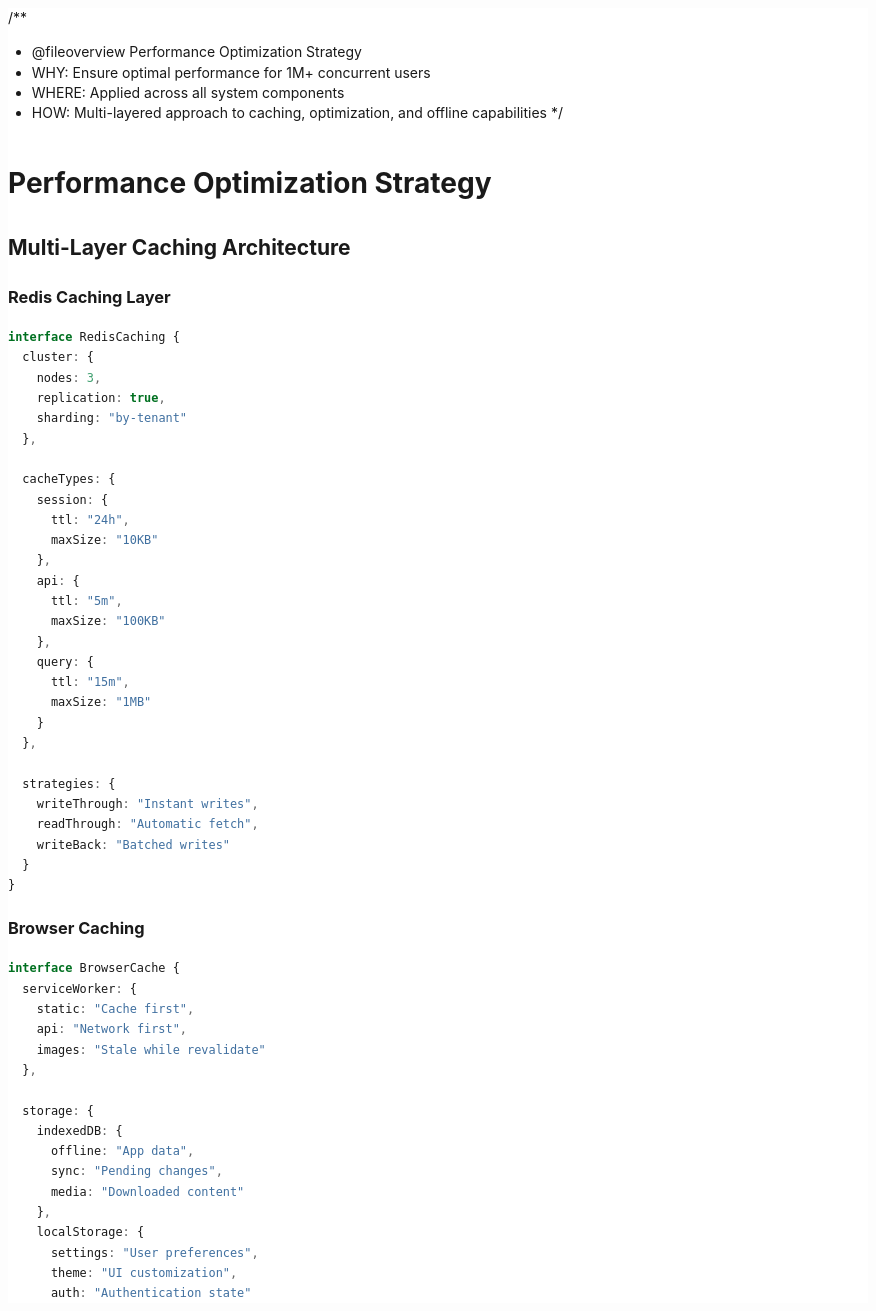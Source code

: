 /**
 * @fileoverview Performance Optimization Strategy
 * WHY: Ensure optimal performance for 1M+ concurrent users
 * WHERE: Applied across all system components
 * HOW: Multi-layered approach to caching, optimization, and offline capabilities
 */

# Performance Optimization Strategy

## Multi-Layer Caching Architecture

### Redis Caching Layer
```typescript
interface RedisCaching {
  cluster: {
    nodes: 3,
    replication: true,
    sharding: "by-tenant"
  },

  cacheTypes: {
    session: {
      ttl: "24h",
      maxSize: "10KB"
    },
    api: {
      ttl: "5m",
      maxSize: "100KB"
    },
    query: {
      ttl: "15m",
      maxSize: "1MB"
    }
  },

  strategies: {
    writeThrough: "Instant writes",
    readThrough: "Automatic fetch",
    writeBack: "Batched writes"
  }
}
```

### Browser Caching
```typescript
interface BrowserCache {
  serviceWorker: {
    static: "Cache first",
    api: "Network first",
    images: "Stale while revalidate"
  },

  storage: {
    indexedDB: {
      offline: "App data",
      sync: "Pending changes",
      media: "Downloaded content"
    },
    localStorage: {
      settings: "User preferences",
      theme: "UI customization",
      auth: "Authentication state"
```